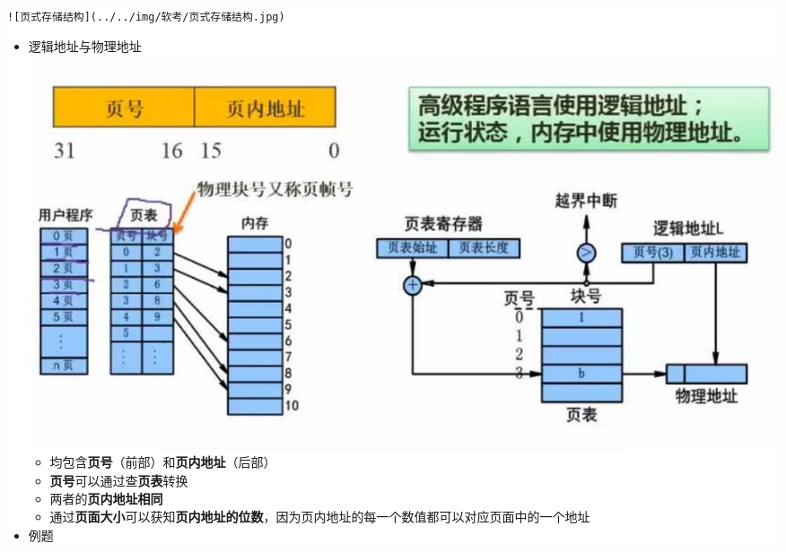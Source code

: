 	![页式存储结构](../../img/软考/页式存储结构.jpg)
- 逻辑地址与物理地址
	![逻辑地址与物理地址](../../img/软考/逻辑地址与物理地址.jpg)
	- 均包含**页号**（前部）和**页内地址**（后部）
	- **页号**可以通过查**页表**转换
	- 两者的**页内地址相同**
	- 通过**页面大小**可以获知**页内地址的位数**，因为页内地址的每一个数值都可以对应页面中的一个地址
- 例题
